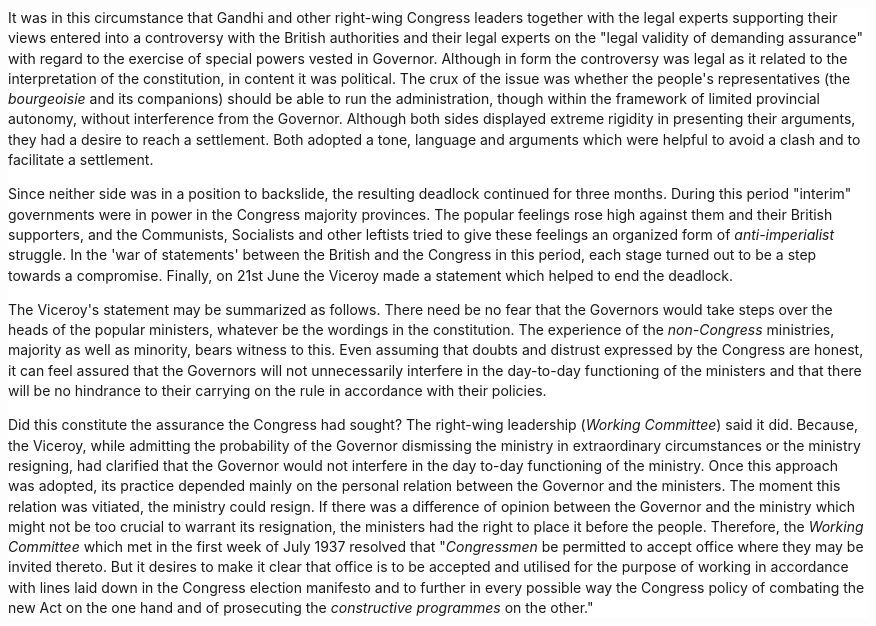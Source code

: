 It was in this circumstance that Gandhi and other right-wing
Congress leaders together with the legal experts supporting
their views entered into a controversy with the British
authorities and their legal experts on the "legal validity of
demanding assurance" with regard to the exercise of special
powers vested in Governor. Although in form the controversy
was legal as it related to the interpretation of the constitution,
in content it was political. The crux of the issue was whether
the people's representatives (the _bourgeoisie_ and its companions)
should be able to run the administration, though
within the framework of limited provincial autonomy, without
interference from the Governor. Although both sides
displayed extreme rigidity in presenting their arguments,
they had a desire to reach a settlement. Both adopted a
tone, language and arguments which were helpful to avoid a
clash and to facilitate a settlement.

Since neither side was in a position to backslide, the
resulting deadlock continued for three months. During this
period "interim" governments were in power in the Congress
majority provinces. The popular feelings rose high against them
and their British supporters, and the Communists, Socialists
and other leftists tried to give these feelings an organized
form of _anti-imperialist_ struggle. In the 'war of statements'
between the British and the Congress in this period, each stage
turned out to be a step towards a compromise. Finally, on 21st June the Viceroy made a statement which helped to end
the deadlock.

The Viceroy's statement may be summarized as follows.
There need be no fear that the Governors would take steps
over the heads of the popular ministers, whatever be the
wordings in the constitution. The experience of the _non-Congress_
ministries, majority as well as minority, bears
witness to this. Even assuming that doubts and distrust
expressed by the Congress are honest, it can feel assured
that the Governors will not unnecessarily interfere in the
day-to-day functioning of the ministers and that there will
be no hindrance to their carrying on the rule in accordance
with their policies.

Did this constitute the assurance the Congress had
sought? The right-wing leadership (_Working Committee_) said
it did. Because, the Viceroy, while admitting the probability
of the Governor dismissing the ministry in extraordinary
circumstances or the ministry resigning, had clarified that
the Governor would not interfere in the day to-day functioning
of the ministry. Once this approach was adopted, its
practice depended mainly on the personal relation between
the Governor and the ministers. The moment this relation
was vitiated, the ministry could resign. If there was a
difference of opinion between the Governor and the ministry
which might not be too crucial to warrant its resignation, the
ministers had the right to place it before the people. Therefore,
the _Working Committee_ which met in the first week of
July 1937 resolved that "_Congressmen_ be permitted to accept
office where they may be invited thereto. But it desires to
make it clear that office is to be accepted and utilised for
the purpose of working in accordance with lines laid down
in the Congress election manifesto and to further in every
possible way the Congress policy of combating the new Act
on the one hand and of prosecuting the _constructive programmes_
on the other."
